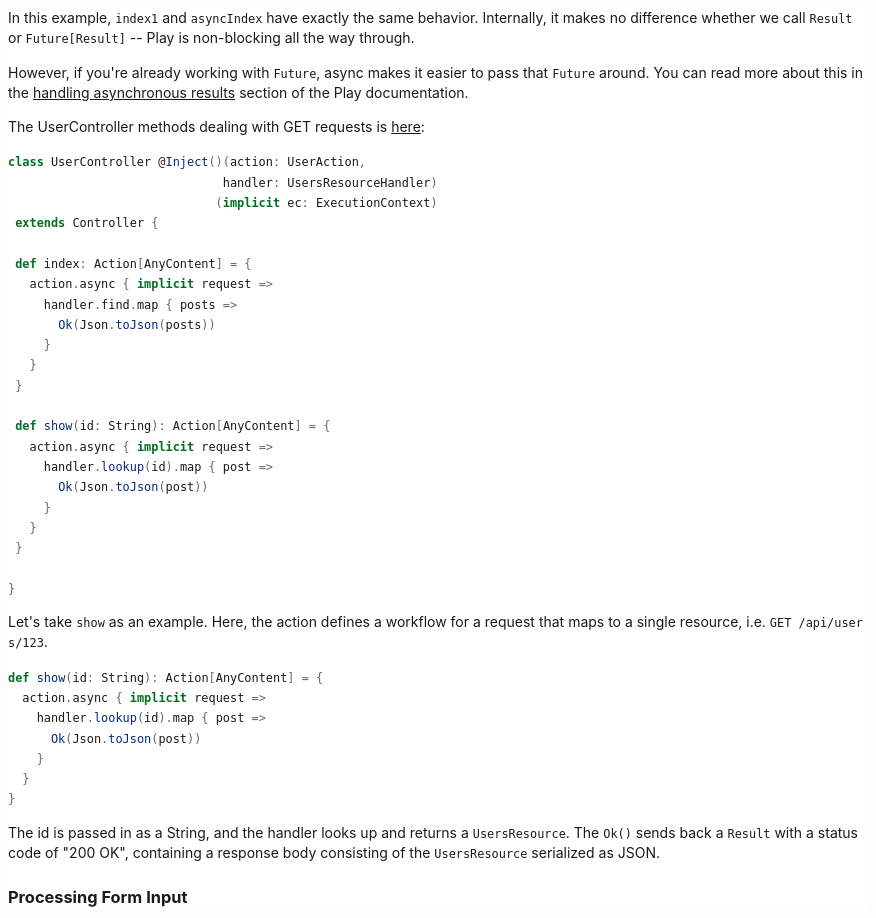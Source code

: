 In this example, `index1` and `asyncIndex` have exactly the same behavior.  Internally, it makes no difference whether we call `Result` or `Future[Result]` -- Play is non-blocking all the way through. 

However, if you're already working with `Future`, async makes it easier to pass that `Future` around. You can read more about this in the [handling asynchronous results](https://www.playframework.com/documentation/2.5.x/ScalaAsync) section of the Play documentation.

The UserController methods dealing with GET requests is [here](https://github.com/playframework/play-rest-api/blob/master/app/v1/post/UserController.scala):

```scala
class UserController @Inject()(action: UserAction,
                              handler: UsersResourceHandler)
                             (implicit ec: ExecutionContext)
 extends Controller {

 def index: Action[AnyContent] = {
   action.async { implicit request =>
     handler.find.map { posts =>
       Ok(Json.toJson(posts))
     }
   }
 }

 def show(id: String): Action[AnyContent] = {
   action.async { implicit request =>
     handler.lookup(id).map { post =>
       Ok(Json.toJson(post))
     }
   }
 }

}
```

Let's take `show` as an example.  Here, the action defines a workflow for a request that maps to a single resource, i.e. `GET /api/users/123`.  

```scala
def show(id: String): Action[AnyContent] = {
  action.async { implicit request =>
    handler.lookup(id).map { post =>
      Ok(Json.toJson(post))
    }
  }
}
```

The id is passed in as a String, and the handler looks up and returns a `UsersResource`.  The `Ok()` sends back a `Result` with a status code of "200 OK", containing a response body consisting of the `UsersResource` serialized as JSON.

### Processing Form Input
